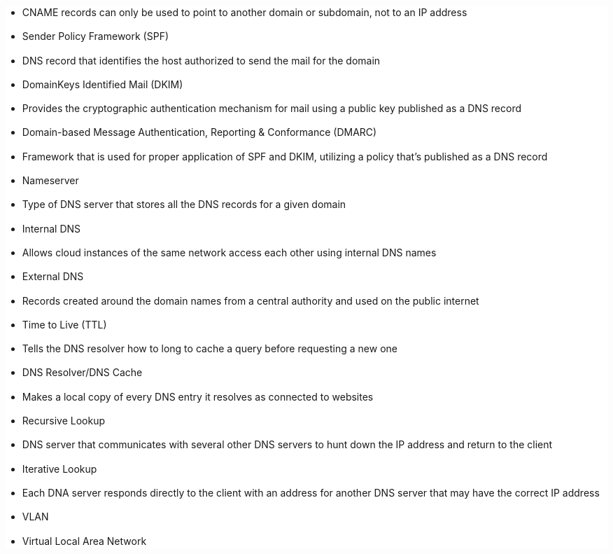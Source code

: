 - CNAME records can only be used to point to another domain or subdomain, not to an IP address
    
- Sender Policy Framework (SPF)
    

- DNS record that identifies the host authorized to send the mail for the domain
    

- DomainKeys Identified Mail (DKIM)
    

- Provides the cryptographic authentication mechanism for mail using a public key published as a DNS record
    

- Domain-based Message Authentication, Reporting & Conformance (DMARC)
    

- Framework that is used for proper application of SPF and DKIM, utilizing a policy that’s published as a DNS record
    

- Nameserver
    

- Type of DNS server that stores all the DNS records for a given domain
    

- Internal DNS
    

- Allows cloud instances of the same network access each other using internal DNS names
    

- External DNS 
    

- Records created around the domain names from a central authority and used on the public internet
    

- Time to Live (TTL)
    

- Tells the DNS resolver how to long to cache a query before requesting a new one
    

- DNS Resolver/DNS Cache
    

- Makes a local copy of every DNS entry it resolves as connected to websites
    

- Recursive Lookup
    

- DNS server that communicates with several other DNS servers to hunt down the IP address and return to the client
    

- Iterative Lookup
    

- Each DNA server responds directly to the client with an address for another DNS server that may have the correct IP address
    

- VLAN
    

- Virtual Local Area Network 
    